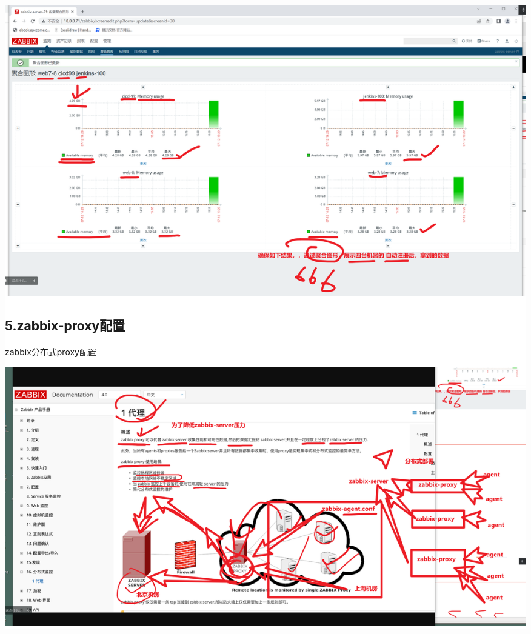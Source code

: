 


![image-20220712153025015](pic/image-20220712153025015.png)





## 5.zabbix-proxy配置

zabbix分布式proxy配置

![image-20220712155740152](pic/image-20220712155740152.png)

